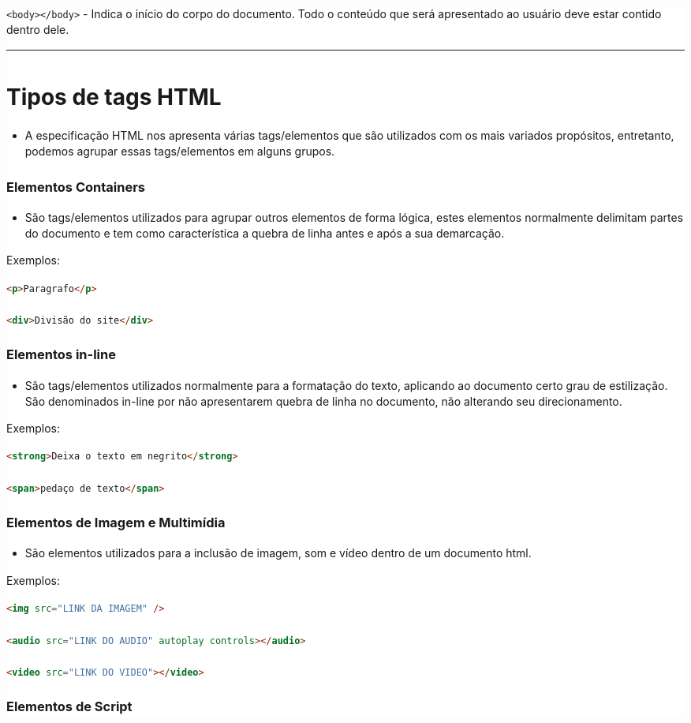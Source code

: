 `<body></body>` - Indica o início do corpo do documento. Todo o conteúdo que será apresentado ao usuário deve estar contido
dentro dele.

---

# Tipos de tags HTML

-  A especificação HTML nos apresenta várias tags/elementos que são utilizados com os mais variados propósitos, entretanto, podemos agrupar essas tags/elementos em alguns grupos.

### Elementos Containers

-  São tags/elementos utilizados para agrupar outros elementos de forma lógica, estes elementos normalmente delimitam partes do documento e tem como característica a quebra de linha antes e após a sua demarcação.

Exemplos:

```html
<p>Paragrafo</p>

<div>Divisão do site</div>
```

### Elementos in-line

-  São tags/elementos utilizados normalmente para a formatação do texto, aplicando ao documento certo grau de estilização. São denominados in-line por não apresentarem quebra de linha no documento, não alterando seu direcionamento.

Exemplos:

```html
<strong>Deixa o texto em negrito</strong>

<span>pedaço de texto</span>
```

### Elementos de Imagem e Multimídia

-  São elementos utilizados para a inclusão de imagem, som e vídeo dentro de um documento html.

Exemplos:

```html
<img src="LINK DA IMAGEM" />

<audio src="LINK DO AUDIO" autoplay controls></audio>

<video src="LINK DO VIDEO"></video>
```

### Elementos de Script
